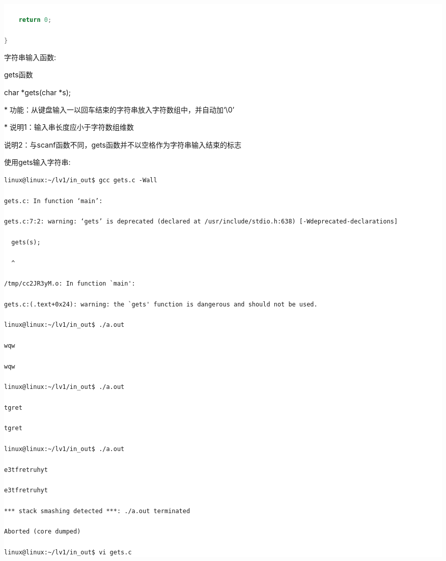```c

​    return 0;

}
```





字符串输入函数:



gets函数

char *gets(char *s);



\* 功能：从键盘输入一以回车结束的字符串放入字符数组中，并自动加‘\0’

\* 说明1：输入串长度应小于字符数组维数

说明2：与scanf函数不同，gets函数并不以空格作为字符串输入结束的标志



使用gets输入字符串:



```shell
linux@linux:~/lv1/in_out$ gcc gets.c -Wall

gets.c: In function ‘main’:

gets.c:7:2: warning: ‘gets’ is deprecated (declared at /usr/include/stdio.h:638) [-Wdeprecated-declarations]

  gets(s);

  ^

/tmp/cc2JR3yM.o: In function `main':

gets.c:(.text+0x24): warning: the `gets' function is dangerous and should not be used.

linux@linux:~/lv1/in_out$ ./a.out

wqw

wqw

linux@linux:~/lv1/in_out$ ./a.out

tgret

tgret

linux@linux:~/lv1/in_out$ ./a.out

e3tfretruhyt

e3tfretruhyt

*** stack smashing detected ***: ./a.out terminated

Aborted (core dumped)

linux@linux:~/lv1/in_out$ vi gets.c

```